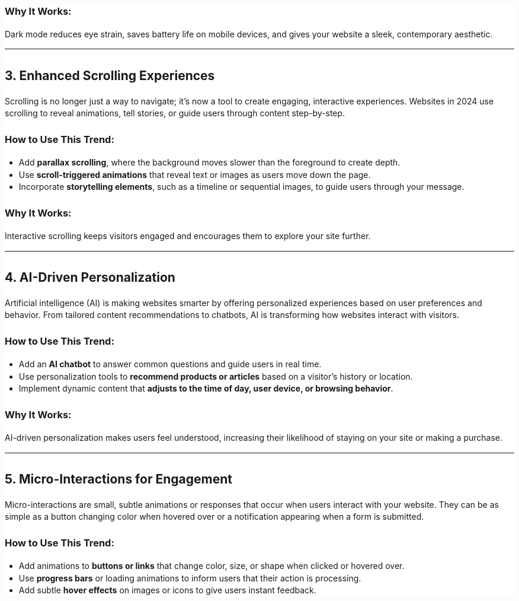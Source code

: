 ### Why It Works:
Dark mode reduces eye strain, saves battery life on mobile devices, and gives your website a sleek, contemporary aesthetic.

---

## 3. Enhanced Scrolling Experiences

Scrolling is no longer just a way to navigate; it’s now a tool to create engaging, interactive experiences. Websites in 2024 use scrolling to reveal animations, tell stories, or guide users through content step-by-step.

### How to Use This Trend:
- Add **parallax scrolling**, where the background moves slower than the foreground to create depth.
- Use **scroll-triggered animations** that reveal text or images as users move down the page.
- Incorporate **storytelling elements**, such as a timeline or sequential images, to guide users through your message.

### Why It Works:
Interactive scrolling keeps visitors engaged and encourages them to explore your site further.

---

## 4. AI-Driven Personalization

Artificial intelligence (AI) is making websites smarter by offering personalized experiences based on user preferences and behavior. From tailored content recommendations to chatbots, AI is transforming how websites interact with visitors.

### How to Use This Trend:
- Add an **AI chatbot** to answer common questions and guide users in real time.
- Use personalization tools to **recommend products or articles** based on a visitor’s history or location.
- Implement dynamic content that **adjusts to the time of day, user device, or browsing behavior**.

### Why It Works:
AI-driven personalization makes users feel understood, increasing their likelihood of staying on your site or making a purchase.

---

## 5. Micro-Interactions for Engagement

Micro-interactions are small, subtle animations or responses that occur when users interact with your website. They can be as simple as a button changing color when hovered over or a notification appearing when a form is submitted.

### How to Use This Trend:
- Add animations to **buttons or links** that change color, size, or shape when clicked or hovered over.
- Use **progress bars** or loading animations to inform users that their action is processing.
- Add subtle **hover effects** on images or icons to give users instant feedback.
